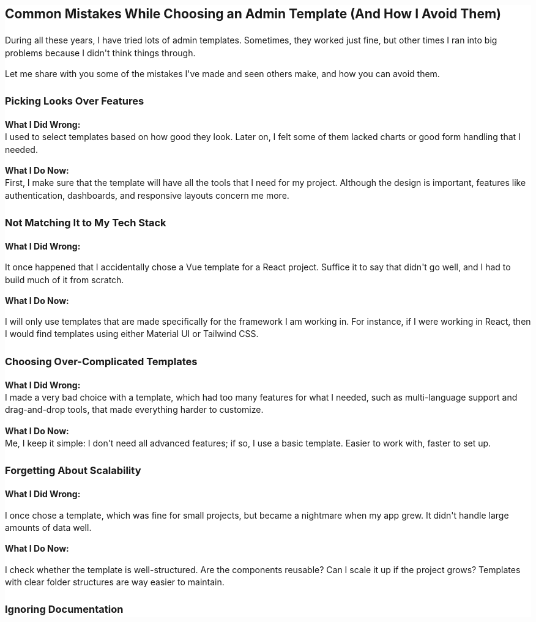 ## Common Mistakes While Choosing an Admin Template (And How I Avoid Them)

During all these years, I have tried lots of admin templates. Sometimes, they worked just fine, but other times I ran into big problems because I didn't think things through.

Let me share with you some of the mistakes I've made and seen others make, and how you can avoid them.

### Picking Looks Over Features

**What I Did Wrong:**  
I used to select templates based on how good they look. Later on, I felt some of them lacked charts or good form handling that I needed.

**What I Do Now:**  
First, I make sure that the template will have all the tools that I need for my project. Although the design is important, features like authentication, dashboards, and responsive layouts concern me more.

### Not Matching It to My Tech Stack

**What I Did Wrong:**

It once happened that I accidentally chose a Vue template for a React project. Suffice it to say that didn't go well, and I had to build much of it from scratch.

**What I Do Now:**

I will only use templates that are made specifically for the framework I am working in. For instance, if I were working in React, then I would find templates using either Material UI or Tailwind CSS.

### Choosing Over-Complicated Templates

**What I Did Wrong:**  
I made a very bad choice with a template, which had too many features for what I needed, such as multi-language support and drag-and-drop tools, that made everything harder to customize.

**What I Do Now:**  
Me, I keep it simple: I don't need all advanced features; if so, I use a basic template. Easier to work with, faster to set up.

### Forgetting About Scalability

**What I Did Wrong:**

I once chose a template, which was fine for small projects, but became a nightmare when my app grew. It didn't handle large amounts of data well.

**What I Do Now:**

I check whether the template is well-structured. Are the components reusable? Can I scale it up if the project grows? Templates with clear folder structures are way easier to maintain.

### Ignoring Documentation
